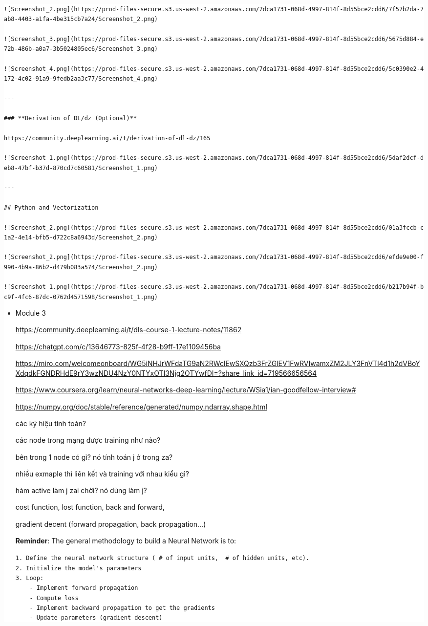     ![Screenshot_2.png](https://prod-files-secure.s3.us-west-2.amazonaws.com/7dca1731-068d-4997-814f-8d55bce2cdd6/7f57b2da-7ab8-4403-a1fa-4be315cb7a24/Screenshot_2.png)
    
    ![Screenshot_3.png](https://prod-files-secure.s3.us-west-2.amazonaws.com/7dca1731-068d-4997-814f-8d55bce2cdd6/5675d884-e72b-486b-a0a7-3b5024805ec6/Screenshot_3.png)
    
    ![Screenshot_4.png](https://prod-files-secure.s3.us-west-2.amazonaws.com/7dca1731-068d-4997-814f-8d55bce2cdd6/5c0390e2-4172-4c02-91a9-9fedb2aa3c77/Screenshot_4.png)
    
    ---
    
    ### **Derivation of DL/dz (Optional)**
    
    https://community.deeplearning.ai/t/derivation-of-dl-dz/165
    
    ![Screenshot_1.png](https://prod-files-secure.s3.us-west-2.amazonaws.com/7dca1731-068d-4997-814f-8d55bce2cdd6/5daf2dcf-deb8-47bf-b37d-870cd7c60581/Screenshot_1.png)
    
    ---
    
    ## Python and Vectorization
    
    ![Screenshot_2.png](https://prod-files-secure.s3.us-west-2.amazonaws.com/7dca1731-068d-4997-814f-8d55bce2cdd6/01a3fccb-c1a2-4e14-bfb5-d722c8a6943d/Screenshot_2.png)
    
    ![Screenshot_2.png](https://prod-files-secure.s3.us-west-2.amazonaws.com/7dca1731-068d-4997-814f-8d55bce2cdd6/efde9e00-f990-4b9a-86b2-d479b083a574/Screenshot_2.png)
    
    ![Screenshot_1.png](https://prod-files-secure.s3.us-west-2.amazonaws.com/7dca1731-068d-4997-814f-8d55bce2cdd6/b217b94f-bc9f-4fc6-87dc-0762d4571598/Screenshot_1.png)
    
- Module 3
    
    
    https://community.deeplearning.ai/t/dls-course-1-lecture-notes/11862
    
    https://chatgpt.com/c/13646773-825f-4f28-b9ff-17e1109456ba
    
    https://miro.com/welcomeonboard/WG5iNHJrWFdaTG9aN2RWclEwSXQzb3FrZGlEV1FwRVIwamxZM2JLY3FnVTl4d1h2dVBoYXdqdkFGNDRHdE9rY3wzNDU4NzY0NTYxOTI3Njg2OTYwfDI=?share_link_id=719566656564
    
    https://www.coursera.org/learn/neural-networks-deep-learning/lecture/WSia1/ian-goodfellow-interview#
    
    https://numpy.org/doc/stable/reference/generated/numpy.ndarray.shape.html
    
    các ký hiệu tính toán?
    
    các node trong mạng được training như nào?
    
    bên trong 1 node có gì? nó tính toán j ở trong za?
    
    nhiều exmaple thì liên kết và training với nhau kiểu gì?
    
    hàm active làm j zai chời? nó dùng làm j?
    
    cost function, lost function, back and forward,
    
    gradient decent (forward propagation, back propagation…)
    
    **Reminder**: The general methodology to build a Neural Network is to:
    
    ```
    1. Define the neural network structure ( # of input units,  # of hidden units, etc).
    2. Initialize the model's parameters
    3. Loop:
        - Implement forward propagation
        - Compute loss
        - Implement backward propagation to get the gradients
        - Update parameters (gradient descent)
    ```
    